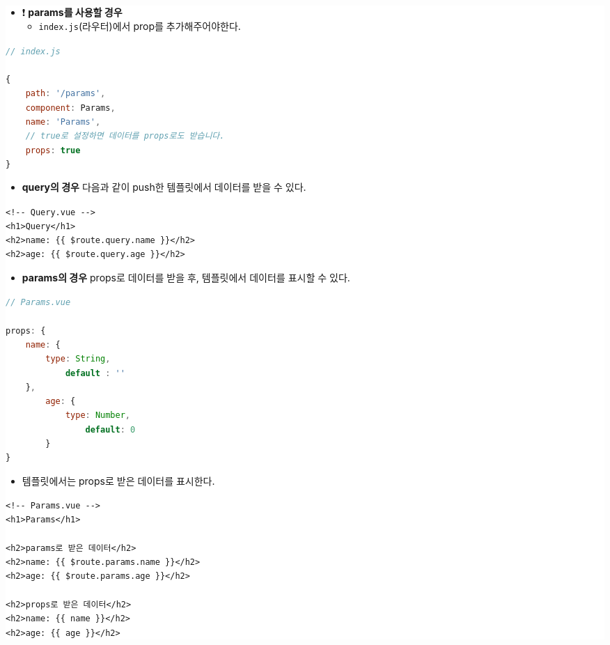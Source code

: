 - :exclamation: **params를 사용할 경우**
  - `index.js`(라우터)에서 prop를 추가해주어야한다.

```javascript
// index.js

{
    path: '/params',
    component: Params,
    name: 'Params',
    // true로 설정하면 데이터를 props로도 받습니다.
    props: true
}     
```

- **query의 경우** 다음과 같이 push한 템플릿에서 데이터를 받을 수 있다.

```vue
<!-- Query.vue -->
<h1>Query</h1>
<h2>name: {{ $route.query.name }}</h2>
<h2>age: {{ $route.query.age }}</h2>
```

- **params의 경우** props로 데이터를 받을 후, 템플릿에서 데이터를 표시할 수 있다.

```javascript
// Params.vue

props: {
    name: {
        type: String,
            default : ''
    },
        age: {
            type: Number,
                default: 0
        }
}
```

- 템플릿에서는 props로 받은 데이터를 표시한다.

```vue
<!-- Params.vue -->
<h1>Params</h1>

<h2>params로 받은 데이터</h2>
<h2>name: {{ $route.params.name }}</h2>
<h2>age: {{ $route.params.age }}</h2>

<h2>props로 받은 데이터</h2>
<h2>name: {{ name }}</h2>
<h2>age: {{ age }}</h2>
```
